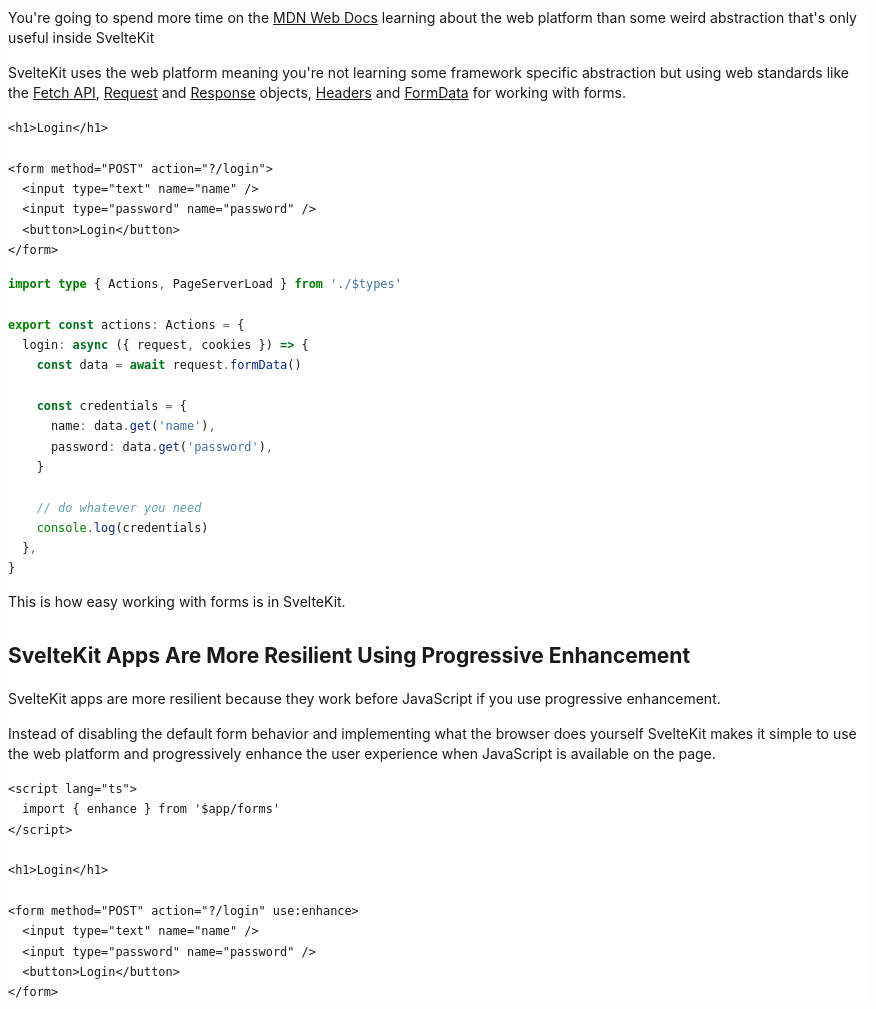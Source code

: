You're going to spend more time on the [MDN Web Docs](https://developer.mozilla.org/en-US/) learning about the web platform than some weird abstraction that's only useful inside SvelteKit

SvelteKit uses the web platform meaning you're not learning some framework specific abstraction but using web standards like the [Fetch API](https://developer.mozilla.org/en-US/docs/Web/API/Fetch_API), [Request](https://developer.mozilla.org/en-US/docs/Web/API/Request) and [Response](https://developer.mozilla.org/en-US/docs/Web/API/Response) objects, [Headers](https://developer.mozilla.org/en-US/docs/Web/API/Headers) and [FormData](https://developer.mozilla.org/en-US/docs/Web/API/FormData) for working with forms.


```html:+page.svelte showLineNumbers
<h1>Login</h1>

<form method="POST" action="?/login">
  <input type="text" name="name" />
  <input type="password" name="password" />
  <button>Login</button>
</form>
```

```ts:+page.server.ts showLineNumbers
import type { Actions, PageServerLoad } from './$types'

export const actions: Actions = {
  login: async ({ request, cookies }) => {
    const data = await request.formData()

    const credentials = {
      name: data.get('name'),
      password: data.get('password'),
    }

    // do whatever you need
    console.log(credentials)
  },
}
```

This is how easy working with forms is in SvelteKit.

## SvelteKit Apps Are More Resilient Using Progressive Enhancement

SvelteKit apps are more resilient because they work before JavaScript if you use progressive enhancement.

Instead of disabling the default form behavior and implementing what the browser does yourself SvelteKit makes it simple to use the web platform and progressively enhance the user experience when JavaScript is available on the page.

```html:+page.svelte showLineNumbers
<script lang="ts">
  import { enhance } from '$app/forms'
</script>

<h1>Login</h1>

<form method="POST" action="?/login" use:enhance>
  <input type="text" name="name" />
  <input type="password" name="password" />
  <button>Login</button>
</form>
```
